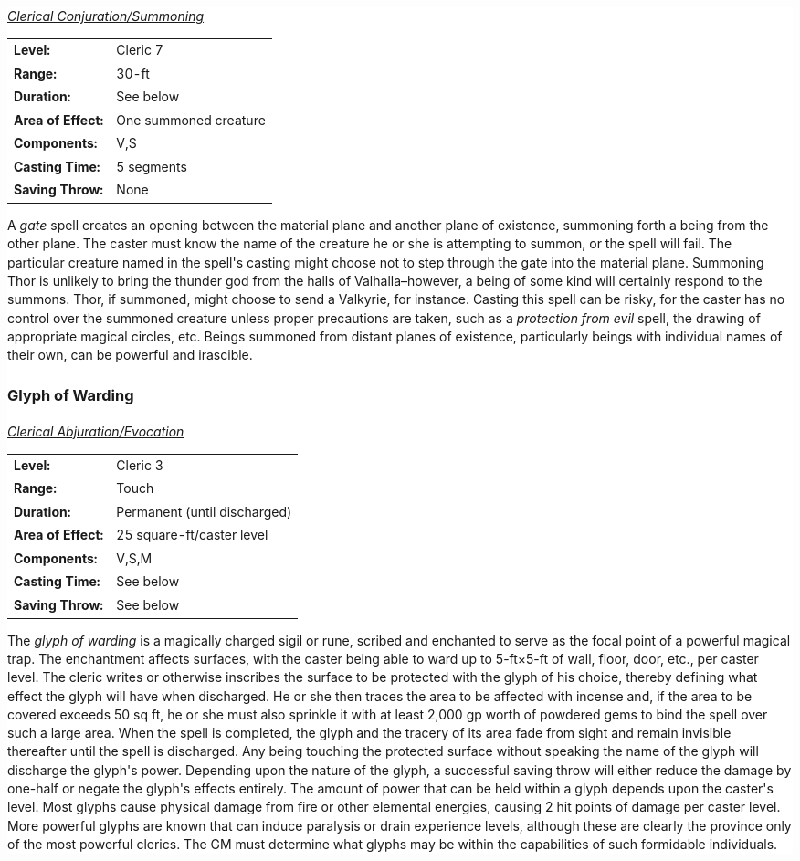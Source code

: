 [*Clerical Conjuration/Summoning*](https://osricwiki.presgas.name/doku.php?id=osric:chapter2#cleric_spells_by_level)

|     |     |
| --- | --- |
| **Level:** | Cleric 7 |
| **Range:** | 30-ft |
| **Duration:** | See below |
| **Area of Effect:** | One summoned creature |
| **Components:** | V,S |
| **Casting Time:** | 5 segments |
| **Saving Throw:** | None |

A *gate* spell creates an opening between the material plane and another plane of existence, summoning forth a being from the other plane. The caster must know the name of the creature he or she is attempting to summon, or the spell will fail. The particular creature named in the spell's casting might choose not to step through the gate into the material plane. Summoning Thor is unlikely to bring the thunder god from the halls of Valhalla–however, a being of some kind will certainly respond to the summons. Thor, if summoned, might choose to send a Valkyrie, for instance. Casting this spell can be risky, for the caster has no control over the summoned creature unless proper precautions are taken, such as a *protection from evil* spell, the drawing of appropriate magical circles, etc. Beings summoned from distant planes of existence, particularly beings with individual names of their own, can be powerful and irascible.

### Glyph of Warding

[*Clerical Abjuration/Evocation*](https://osricwiki.presgas.name/doku.php?id=osric:chapter2#cleric_spells_by_level)

|     |     |
| --- | --- |
| **Level:** | Cleric 3 |
| **Range:** | Touch |
| **Duration:** | Permanent (until discharged) |
| **Area of Effect:** | 25 square-ft/caster level |
| **Components:** | V,S,M |
| **Casting Time:** | See below |
| **Saving Throw:** | See below |

The *glyph of warding* is a magically charged sigil or rune, scribed and enchanted to serve as the focal point of a powerful magical trap. The enchantment affects surfaces, with the caster being able to ward up to 5-ft×5-ft of wall, floor, door, etc., per caster level. The cleric writes or otherwise inscribes the surface to be protected with the glyph of his choice, thereby defining what effect the glyph will have when discharged. He or she then traces the area to be affected with incense and, if the area to be covered exceeds 50 sq ft, he or she must also sprinkle it with at least 2,000 gp worth of powdered gems to bind the spell over such a large area. When the spell is completed, the glyph and the tracery of its area fade from sight and remain invisible thereafter until the spell is discharged. Any being touching the protected surface without speaking the name of the glyph will discharge the glyph's power. Depending upon the nature of the glyph, a successful saving throw will either reduce the damage by one-half or negate the glyph's effects entirely. The amount of power that can be held within a glyph depends upon the caster's level. Most glyphs cause physical damage from fire or other elemental energies, causing 2 hit points of damage per caster level. More powerful glyphs are known that can induce paralysis or drain experience levels, although these are clearly the province only of the most powerful clerics. The GM must determine what glyphs may be within the capabilities of such formidable individuals.
